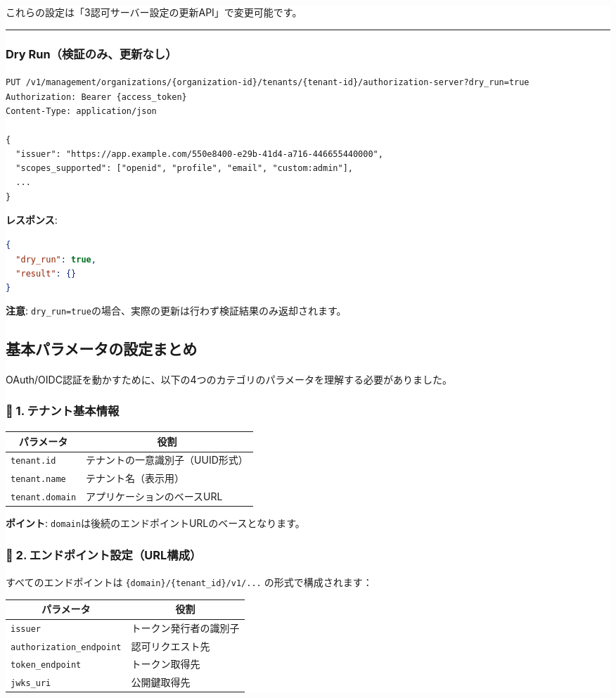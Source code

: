 これらの設定は「3認可サーバー設定の更新API」で変更可能です。

---

### Dry Run（検証のみ、更新なし）

```http
PUT /v1/management/organizations/{organization-id}/tenants/{tenant-id}/authorization-server?dry_run=true
Authorization: Bearer {access_token}
Content-Type: application/json

{
  "issuer": "https://app.example.com/550e8400-e29b-41d4-a716-446655440000",
  "scopes_supported": ["openid", "profile", "email", "custom:admin"],
  ...
}
```

**レスポンス**:
```json
{
  "dry_run": true,
  "result": {}
}
```

**注意**: `dry_run=true`の場合、実際の更新は行わず検証結果のみ返却されます。


## 基本パラメータの設定まとめ

OAuth/OIDC認証を動かすために、以下の4つのカテゴリのパラメータを理解する必要がありました。

### 📍 1. テナント基本情報

| パラメータ | 役割 |
|----------|------|
| `tenant.id` | テナントの一意識別子（UUID形式） |
| `tenant.name` | テナント名（表示用） |
| `tenant.domain` | アプリケーションのベースURL |

**ポイント**: `domain`は後続のエンドポイントURLのベースとなります。

### 🔗 2. エンドポイント設定（URL構成）

すべてのエンドポイントは `{domain}/{tenant_id}/v1/...` の形式で構成されます：

| パラメータ | 役割 |
|----------|------|
| `issuer` | トークン発行者の識別子 |
| `authorization_endpoint` | 認可リクエスト先 |
| `token_endpoint` | トークン取得先 |
| `jwks_uri` | 公開鍵取得先 |
